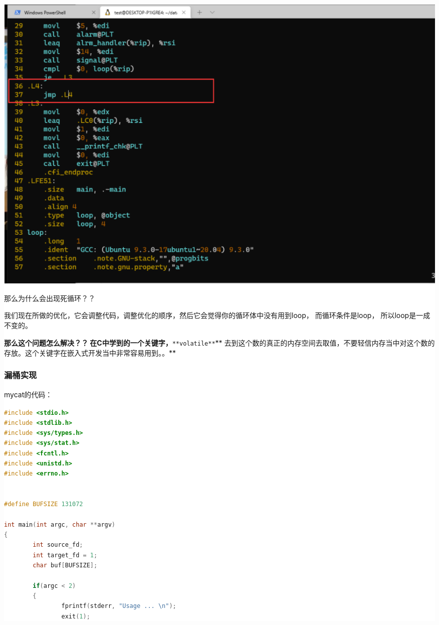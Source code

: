 ![image-20211025144044084](8_并发_信号.assets/image-20211025144044084.png)



那么为什么会出现死循环？？

我们现在所做的优化，它会调整代码，调整优化的顺序，然后它会觉得你的循环体中没有用到loop， 而循环条件是loop， 所以loop是一成不变的。

**那么这个问题怎么解决？？ 在C中学到的一个关键字，**`**volatile**`** 去到这个数的真正的内存空间去取值，不要轻信内存当中对这个数的存放。这个关键字在嵌入式开发当中非常容易用到。。**



### 漏桶实现

mycat的代码：

```c
#include <stdio.h>
#include <stdlib.h>
#include <sys/types.h>
#include <sys/stat.h>
#include <fcntl.h>
#include <unistd.h>
#include <errno.h>


#define BUFSIZE 131072

int main(int argc, char **argv)
{
        int source_fd;
        int target_fd = 1;
        char buf[BUFSIZE];

        if(argc < 2)
        {
                fprintf(stderr, "Usage ... \n");
                exit(1);
```